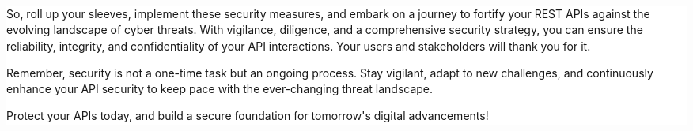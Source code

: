 So, roll up your sleeves, implement these security measures, and embark on a journey to fortify your REST APIs against the evolving landscape of cyber threats. With vigilance, diligence, and a comprehensive security strategy, you can ensure the reliability, integrity, and confidentiality of your API interactions. Your users and stakeholders will thank you for it.

Remember, security is not a one-time task but an ongoing process. Stay vigilant, adapt to new challenges, and continuously enhance your API security to keep pace with the ever-changing threat landscape.

Protect your APIs today, and build a secure foundation for tomorrow's digital advancements!